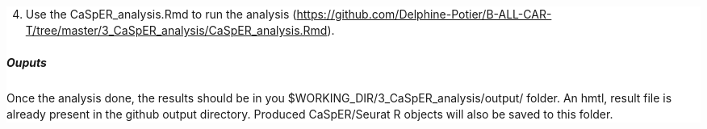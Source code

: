 4) Use the CaSpER_analysis.Rmd to run the analysis (https://github.com/Delphine-Potier/B-ALL-CAR-T/tree/master/3_CaSpER_analysis/CaSpER_analysis.Rmd).


##### Ouputs

Once the analysis done, the results should be in you $WORKING_DIR/3_CaSpER_analysis/output/ folder.
An hmtl, result file is already present in the github output directory. Produced CaSpER/Seurat R objects will also be saved to this folder.



